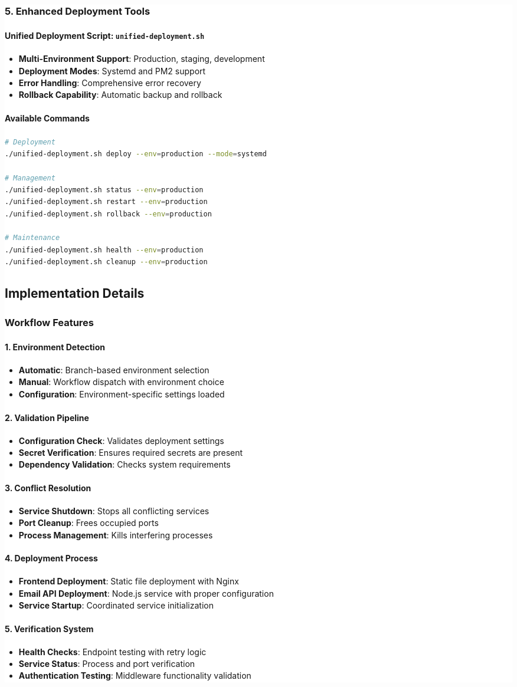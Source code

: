 ### **5. Enhanced Deployment Tools**

#### **Unified Deployment Script**: `unified-deployment.sh`
- **Multi-Environment Support**: Production, staging, development
- **Deployment Modes**: Systemd and PM2 support
- **Error Handling**: Comprehensive error recovery
- **Rollback Capability**: Automatic backup and rollback

#### **Available Commands**
```bash
# Deployment
./unified-deployment.sh deploy --env=production --mode=systemd

# Management
./unified-deployment.sh status --env=production
./unified-deployment.sh restart --env=production
./unified-deployment.sh rollback --env=production

# Maintenance
./unified-deployment.sh health --env=production
./unified-deployment.sh cleanup --env=production
```

## Implementation Details

### **Workflow Features**

#### **1. Environment Detection**
- **Automatic**: Branch-based environment selection
- **Manual**: Workflow dispatch with environment choice
- **Configuration**: Environment-specific settings loaded

#### **2. Validation Pipeline**
- **Configuration Check**: Validates deployment settings
- **Secret Verification**: Ensures required secrets are present
- **Dependency Validation**: Checks system requirements

#### **3. Conflict Resolution**
- **Service Shutdown**: Stops all conflicting services
- **Port Cleanup**: Frees occupied ports
- **Process Management**: Kills interfering processes

#### **4. Deployment Process**
- **Frontend Deployment**: Static file deployment with Nginx
- **Email API Deployment**: Node.js service with proper configuration
- **Service Startup**: Coordinated service initialization

#### **5. Verification System**
- **Health Checks**: Endpoint testing with retry logic
- **Service Status**: Process and port verification
- **Authentication Testing**: Middleware functionality validation
